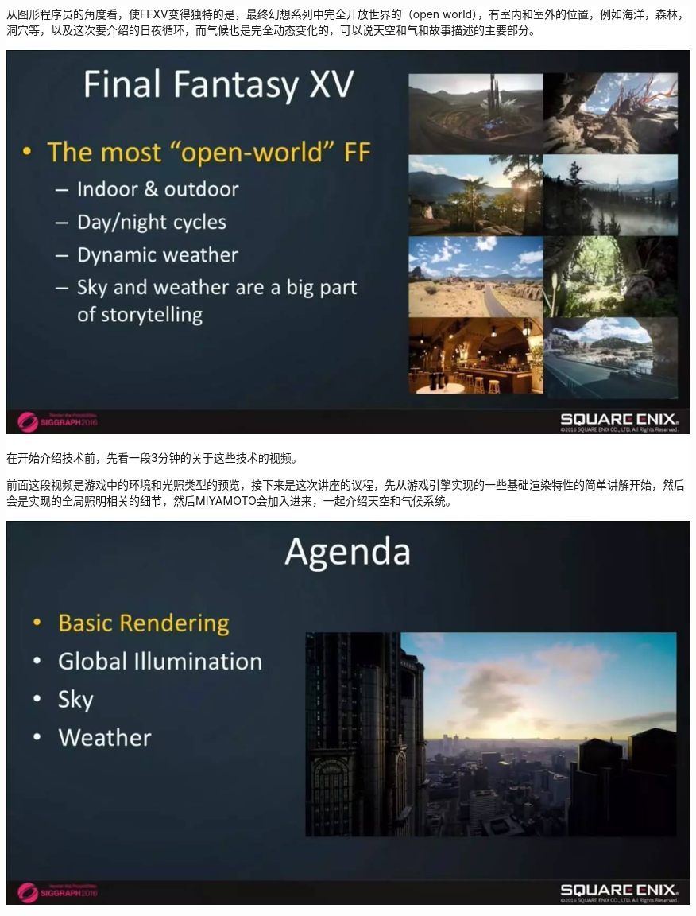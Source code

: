 从图形程序员的角度看，使FFXV变得独特的是，最终幻想系列中完全开放世界的（open world），有室内和室外的位置，例如海洋，森林，洞穴等，以及这次要介绍的日夜循环，而气候也是完全动态变化的，可以说天空和气和故事描述的主要部分。

![img](the_Final_Fantasy_series.assets/913211a617394a6081ec64b3bf0eb08b_th.jpeg)

在开始介绍技术前，先看一段3分钟的关于这些技术的视频。

前面这段视频是游戏中的环境和光照类型的预览，接下来是这次讲座的议程，先从游戏引擎实现的一些基础渲染特性的简单讲解开始，然后会是实现的全局照明相关的细节，然后MIYAMOTO会加入进来，一起介绍天空和气候系统。

![img](the_Final_Fantasy_series.assets/e26af25d32524a43b5860f4dbc605234_th.jpeg)
